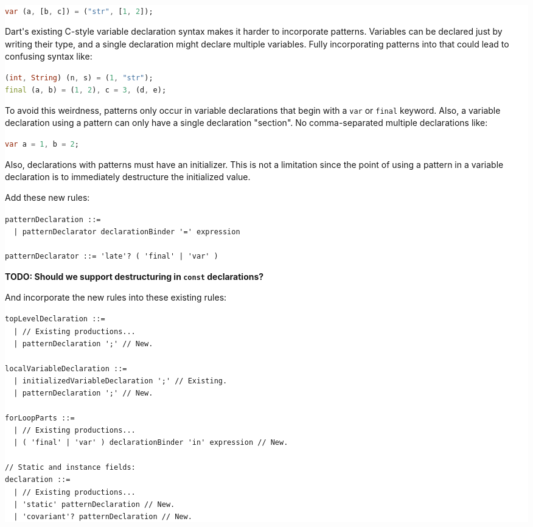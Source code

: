 ```dart
var (a, [b, c]) = ("str", [1, 2]);
```

Dart's existing C-style variable declaration syntax makes it harder to
incorporate patterns. Variables can be declared just by writing their type, and
a single declaration might declare multiple variables. Fully incorporating
patterns into that could lead to confusing syntax like:

```dart
(int, String) (n, s) = (1, "str");
final (a, b) = (1, 2), c = 3, (d, e);
```

To avoid this weirdness, patterns only occur in variable declarations that begin
with a `var` or `final` keyword. Also, a variable declaration using a pattern
can only have a single declaration "section". No comma-separated multiple
declarations like:

```dart
var a = 1, b = 2;
```

Also, declarations with patterns must have an initializer. This is not a
limitation since the point of using a pattern in a variable declaration is to
immediately destructure the initialized value.

Add these new rules:

```
patternDeclaration ::=
  | patternDeclarator declarationBinder '=' expression

patternDeclarator ::= 'late'? ( 'final' | 'var' )
```

**TODO: Should we support destructuring in `const` declarations?**

And incorporate the new rules into these existing rules:

```
topLevelDeclaration ::=
  | // Existing productions...
  | patternDeclaration ';' // New.

localVariableDeclaration ::=
  | initializedVariableDeclaration ';' // Existing.
  | patternDeclaration ';' // New.

forLoopParts ::=
  | // Existing productions...
  | ( 'final' | 'var' ) declarationBinder 'in' expression // New.

// Static and instance fields:
declaration ::=
  | // Existing productions...
  | 'static' patternDeclaration // New.
  | 'covariant'? patternDeclaration // New.
```


[records]: https://github.com/dart-lang/language/blob/master/working/0546-patterns/records-feature-specification.md
[swift pattern]: https://docs.swift.org/swift-book/ReferenceManual/Patterns.html
[matcher]: #refutable-patterns-matchers
[binder]: #irrefutable-patterns-binders
[declarationBinder]: #irrefutable-patterns-binders
[pattern variable declaration]: #pattern-variable-declaration
[switch case]: #switch-statement
[recordBinder]: #record-binder
[recordMatcher]: #record-matcher
[listBinder]: #list-binder
[listMatcher]: #list-matcher
[mapBinder]: #map-binder
[mapMatcher]: #map-matcher
[wildcardBinder]: #wildcard-binder
[wildcardMatcher]: #wildcard-matcher
[variableBinder]: #variable-binder
[variableMatcher]: #variable-matcher
[castBinder]: #cast-binder
[nullAssertBinder]: #null-assert-binder
[literalMatcher]: #literal-matcher
[constantMatcher]: #constant-matcher
[nullCheckMatcher]: #null-check-matcher
[extractMatcher]: #extractor-matcher
[2126]: https://github.com/dart-lang/language/issues/2126
[if-case in swift]: https://useyourloaf.com/blog/swift-if-case-let/
[swift null check]: https://docs.swift.org/swift-book/ReferenceManual/Patterns.html#ID520
[exhaustiveness]: https://github.com/dart-lang/language/blob/master/working/0546-patterns/exhaustiveness.md
[#2231]: https://github.com/dart-lang/language/issues/2231
[#2193]: https://github.com/dart-lang/language/issues/2193
[#2181]: https://github.com/dart-lang/language/issues/2181
[#2138]: https://github.com/dart-lang/language/issues/2138